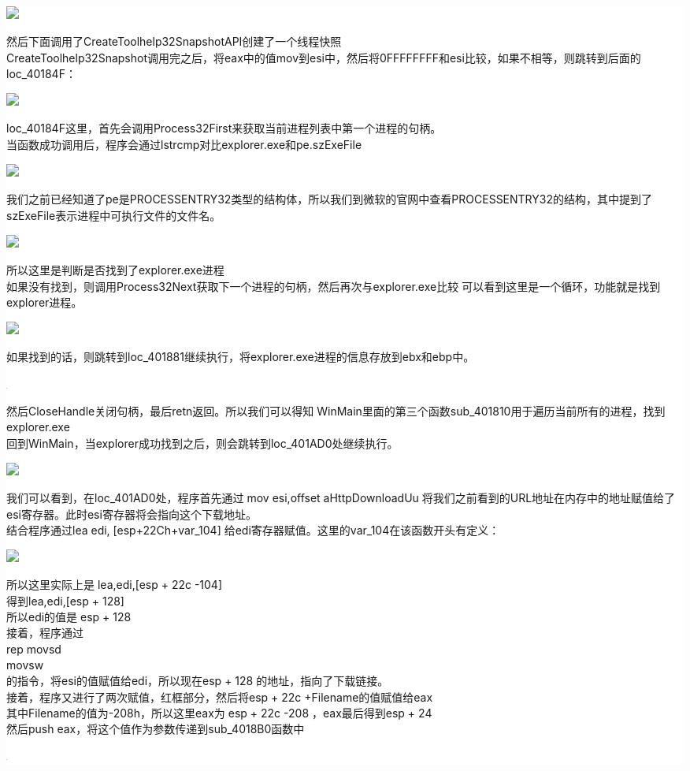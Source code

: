 [![](https://p4.ssl.qhimg.com/t01ae41e486854a2456.png)](https://p4.ssl.qhimg.com/t01ae41e486854a2456.png)

然后下面调用了CreateToolhelp32SnapshotAPI创建了一个线程快照<br>
CreateToolhelp32Snapshot调用完之后，将eax中的值mov到esi中，然后将0FFFFFFFF和esi比较，如果不相等，则跳转到后面的loc_40184F：

[![](https://p3.ssl.qhimg.com/t01c3910a79cd95886e.png)](https://p3.ssl.qhimg.com/t01c3910a79cd95886e.png)

loc_40184F这里，首先会调用Process32First来获取当前进程列表中第一个进程的句柄。<br>
当函数成功调用后，程序会通过lstrcmp对比explorer.exe和pe.szExeFile

[![](https://p0.ssl.qhimg.com/t01e3dc51240a725a02.png)](https://p0.ssl.qhimg.com/t01e3dc51240a725a02.png)

我们之前已经知道了pe是PROCESSENTRY32类型的结构体，所以我们到微软的官网中查看PROCESSENTRY32的结构，其中提到了szExeFile表示进程中可执行文件的文件名。

[![](https://p4.ssl.qhimg.com/t016c9200345c85aa0f.png)](https://p4.ssl.qhimg.com/t016c9200345c85aa0f.png)

所以这里是判断是否找到了explorer.exe进程<br>
如果没有找到，则调用Process32Next获取下一个进程的句柄，然后再次与explorer.exe比较 可以看到这里是一个循环，功能就是找到explorer进程。

[![](https://p1.ssl.qhimg.com/t013a316cd6d5c1ddd9.png)](https://p1.ssl.qhimg.com/t013a316cd6d5c1ddd9.png)

如果找到的话，则跳转到loc_401881继续执行，将explorer.exe进程的信息存放到ebx和ebp中。

[![](data:image/png;base64,iVBORw0KGgoAAAANSUhEUgAAAAEAAAABCAYAAAAfFcSJAAAAAXNSR0IArs4c6QAAAARnQU1BAACxjwv8YQUAAAAJcEhZcwAADsQAAA7EAZUrDhsAAAANSURBVBhXYzh8+PB/AAffA0nNPuCLAAAAAElFTkSuQmCC)](https://p2.ssl.qhimg.com/t01596ed7de283dc9f3.png)

然后CloseHandle关闭句柄，最后retn返回。所以我们可以得知 WinMain里面的第三个函数sub_401810用于遍历当前所有的进程，找到explorer.exe<br>
回到WinMain，当explorer成功找到之后，则会跳转到loc_401AD0处继续执行。

[![](https://p2.ssl.qhimg.com/t016a3648e0b580f526.png)](https://p2.ssl.qhimg.com/t016a3648e0b580f526.png)

我们可以看到，在loc_401AD0处，程序首先通过 mov esi,offset aHttpDownloadUu 将我们之前看到的URL地址在内存中的地址赋值给了esi寄存器。此时esi寄存器将会指向这个下载地址。<br>
结合程序通过lea edi, [esp+22Ch+var_104] 给edi寄存器赋值。这里的var_104在该函数开头有定义：

[![](https://p4.ssl.qhimg.com/t0174c9d84cfd83e585.png)](https://p4.ssl.qhimg.com/t0174c9d84cfd83e585.png)

所以这里实际上是 lea,edi,[esp + 22c -104]<br>
得到lea,edi,[esp + 128]<br>
所以edi的值是 esp + 128<br>
接着，程序通过<br>
rep movsd<br>
movsw<br>
的指令，将esi的值赋值给edi，所以现在esp + 128 的地址，指向了下载链接。<br>
接着，程序又进行了两次赋值，红框部分，然后将esp + 22c +Filename的值赋值给eax<br>
其中Filename的值为-208h，所以这里eax为 esp + 22c -208 ，eax最后得到esp + 24<br>
然后push eax，将这个值作为参数传递到sub_4018B0函数中

[![](data:image/png;base64,iVBORw0KGgoAAAANSUhEUgAAAAEAAAABCAYAAAAfFcSJAAAAAXNSR0IArs4c6QAAAARnQU1BAACxjwv8YQUAAAAJcEhZcwAADsQAAA7EAZUrDhsAAAANSURBVBhXYzh8+PB/AAffA0nNPuCLAAAAAElFTkSuQmCC)](https://p5.ssl.qhimg.com/t0145ef95c89cea2a15.png)
